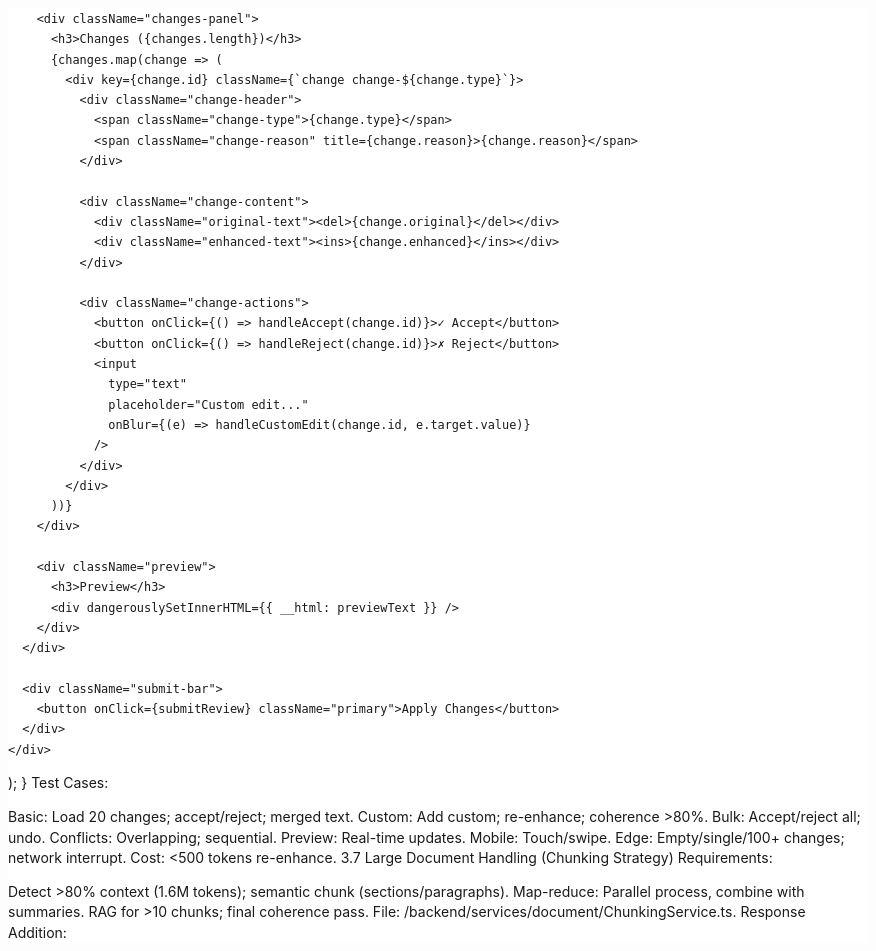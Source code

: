         <div className="changes-panel">
          <h3>Changes ({changes.length})</h3>
          {changes.map(change => (
            <div key={change.id} className={`change change-${change.type}`}>
              <div className="change-header">
                <span className="change-type">{change.type}</span>
                <span className="change-reason" title={change.reason}>{change.reason}</span>
              </div>
              
              <div className="change-content">
                <div className="original-text"><del>{change.original}</del></div>
                <div className="enhanced-text"><ins>{change.enhanced}</ins></div>
              </div>
              
              <div className="change-actions">
                <button onClick={() => handleAccept(change.id)}>✓ Accept</button>
                <button onClick={() => handleReject(change.id)}>✗ Reject</button>
                <input
                  type="text"
                  placeholder="Custom edit..."
                  onBlur={(e) => handleCustomEdit(change.id, e.target.value)}
                />
              </div>
            </div>
          ))}
        </div>
        
        <div className="preview">
          <h3>Preview</h3>
          <div dangerouslySetInnerHTML={{ __html: previewText }} />
        </div>
      </div>
      
      <div className="submit-bar">
        <button onClick={submitReview} className="primary">Apply Changes</button>
      </div>
    </div>
  );
}
Test Cases:

Basic: Load 20 changes; accept/reject; merged text.
Custom: Add custom; re-enhance; coherence >80%.
Bulk: Accept/reject all; undo.
Conflicts: Overlapping; sequential.
Preview: Real-time updates.
Mobile: Touch/swipe.
Edge: Empty/single/100+ changes; network interrupt.
Cost: <500 tokens re-enhance.
3.7 Large Document Handling (Chunking Strategy)
Requirements:

Detect >80% context (1.6M tokens); semantic chunk (sections/paragraphs).
Map-reduce: Parallel process, combine with summaries.
RAG for >10 chunks; final coherence pass.
File: /backend/services/document/ChunkingService.ts.
Response Addition:
